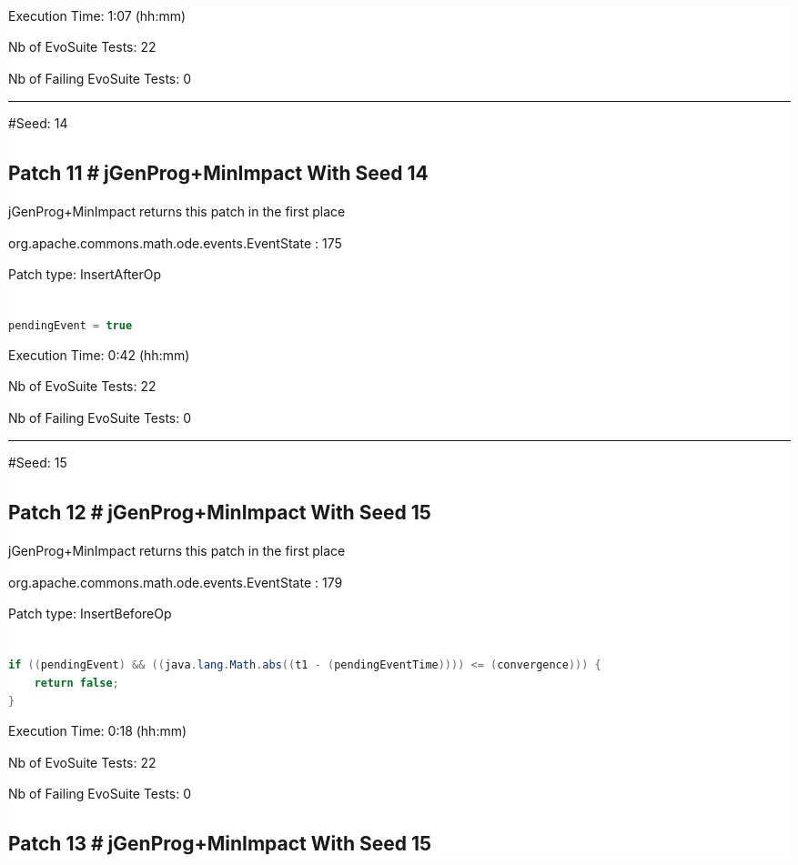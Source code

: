 Execution Time: 1:07 (hh:mm) 

Nb of EvoSuite Tests: 22

Nb of Failing EvoSuite Tests: 0


--- 
#Seed: 14

## Patch 11 #  jGenProg+MinImpact With Seed 14

jGenProg+MinImpact returns this patch in the first place

org.apache.commons.math.ode.events.EventState : 175

Patch type: InsertAfterOp

```Java

pendingEvent = true

```


Execution Time: 0:42 (hh:mm) 

Nb of EvoSuite Tests: 22

Nb of Failing EvoSuite Tests: 0


--- 
#Seed: 15

## Patch 12 #  jGenProg+MinImpact With Seed 15

jGenProg+MinImpact returns this patch in the first place

org.apache.commons.math.ode.events.EventState : 179

Patch type: InsertBeforeOp

```Java

if ((pendingEvent) && ((java.lang.Math.abs((t1 - (pendingEventTime)))) <= (convergence))) {
	return false;
} 

```


Execution Time: 0:18 (hh:mm) 

Nb of EvoSuite Tests: 22

Nb of Failing EvoSuite Tests: 0



## Patch 13 #  jGenProg+MinImpact With Seed 15
